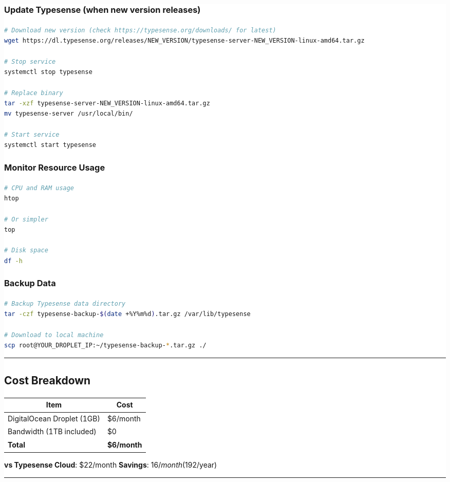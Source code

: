 ### Update Typesense (when new version releases)
```bash
# Download new version (check https://typesense.org/downloads/ for latest)
wget https://dl.typesense.org/releases/NEW_VERSION/typesense-server-NEW_VERSION-linux-amd64.tar.gz

# Stop service
systemctl stop typesense

# Replace binary
tar -xzf typesense-server-NEW_VERSION-linux-amd64.tar.gz
mv typesense-server /usr/local/bin/

# Start service
systemctl start typesense
```

### Monitor Resource Usage
```bash
# CPU and RAM usage
htop

# Or simpler
top

# Disk space
df -h
```

### Backup Data
```bash
# Backup Typesense data directory
tar -czf typesense-backup-$(date +%Y%m%d).tar.gz /var/lib/typesense

# Download to local machine
scp root@YOUR_DROPLET_IP:~/typesense-backup-*.tar.gz ./
```

---

## Cost Breakdown

| Item | Cost |
|------|------|
| DigitalOcean Droplet (1GB) | $6/month |
| Bandwidth (1TB included) | $0 |
| **Total** | **$6/month** |

**vs Typesense Cloud**: $22/month
**Savings**: $16/month ($192/year)

---